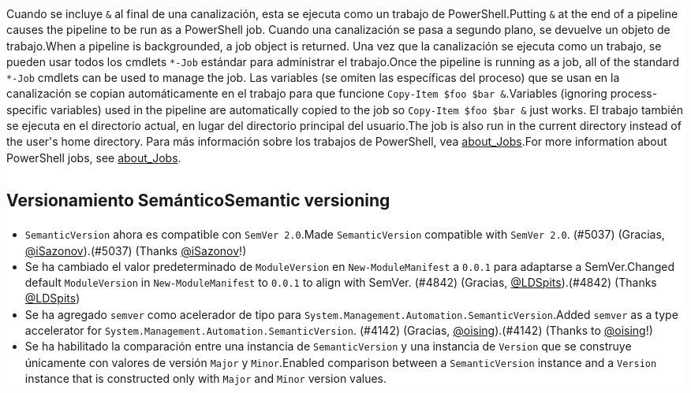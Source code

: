 <span data-ttu-id="8e1be-249">Cuando se incluye `&` al final de una canalización, esta se ejecuta como un trabajo de PowerShell.</span><span class="sxs-lookup"><span data-stu-id="8e1be-249">Putting `&` at the end of a pipeline causes the pipeline to be run as a PowerShell job.</span></span>
<span data-ttu-id="8e1be-250">Cuando una canalización se pasa a segundo plano, se devuelve un objeto de trabajo.</span><span class="sxs-lookup"><span data-stu-id="8e1be-250">When a pipeline is backgrounded, a job object is returned.</span></span>
<span data-ttu-id="8e1be-251">Una vez que la canalización se ejecuta como un trabajo, se pueden usar todos los cmdlets `*-Job` estándar para administrar el trabajo.</span><span class="sxs-lookup"><span data-stu-id="8e1be-251">Once the pipeline is running as a job, all of the standard `*-Job` cmdlets can be used to manage the job.</span></span>
<span data-ttu-id="8e1be-252">Las variables (se omiten las específicas del proceso) que se usan en la canalización se copian automáticamente en el trabajo para que funcione `Copy-Item $foo $bar &`.</span><span class="sxs-lookup"><span data-stu-id="8e1be-252">Variables (ignoring process-specific variables) used in the pipeline are automatically copied to the job so `Copy-Item $foo $bar &` just works.</span></span>
<span data-ttu-id="8e1be-253">El trabajo también se ejecuta en el directorio actual, en lugar del directorio principal del usuario.</span><span class="sxs-lookup"><span data-stu-id="8e1be-253">The job is also run in the current directory instead of the user's home directory.</span></span>
<span data-ttu-id="8e1be-254">Para más información sobre los trabajos de PowerShell, vea [about_Jobs](https://msdn.microsoft.com/powershell/reference/6/about/about_jobs).</span><span class="sxs-lookup"><span data-stu-id="8e1be-254">For more information about PowerShell jobs, see [about_Jobs](https://msdn.microsoft.com/powershell/reference/6/about/about_jobs).</span></span>

## <a name="semantic-versioning"></a><span data-ttu-id="8e1be-255">Versionamiento Semántico</span><span class="sxs-lookup"><span data-stu-id="8e1be-255">Semantic versioning</span></span>

- <span data-ttu-id="8e1be-256">`SemanticVersion` ahora es compatible con `SemVer 2.0`.</span><span class="sxs-lookup"><span data-stu-id="8e1be-256">Made `SemanticVersion` compatible with `SemVer 2.0`.</span></span> <span data-ttu-id="8e1be-257">(#5037) (Gracias, [@iSazonov](https://github.com/iSazonov)).</span><span class="sxs-lookup"><span data-stu-id="8e1be-257">(#5037) (Thanks [@iSazonov](https://github.com/iSazonov)!)</span></span>
- <span data-ttu-id="8e1be-258">Se ha cambiado el valor predeterminado de `ModuleVersion` en `New-ModuleManifest` a `0.0.1` para adaptarse a SemVer.</span><span class="sxs-lookup"><span data-stu-id="8e1be-258">Changed default `ModuleVersion` in `New-ModuleManifest` to `0.0.1` to align with SemVer.</span></span> <span data-ttu-id="8e1be-259">(#4842) (Gracias, [@LDSpits](https://github.com/LDSpits)).</span><span class="sxs-lookup"><span data-stu-id="8e1be-259">(#4842) (Thanks [@LDSpits](https://github.com/LDSpits))</span></span>
- <span data-ttu-id="8e1be-260">Se ha agregado `semver` como acelerador de tipo para `System.Management.Automation.SemanticVersion`.</span><span class="sxs-lookup"><span data-stu-id="8e1be-260">Added `semver` as a type accelerator for `System.Management.Automation.SemanticVersion`.</span></span> <span data-ttu-id="8e1be-261">(#4142) (Gracias, [@oising](https://github.com/oising)).</span><span class="sxs-lookup"><span data-stu-id="8e1be-261">(#4142) (Thanks to [@oising](https://github.com/oising)!)</span></span>
- <span data-ttu-id="8e1be-262">Se ha habilitado la comparación entre una instancia de `SemanticVersion` y una instancia de `Version` que se construye únicamente con valores de versión `Major` y `Minor`.</span><span class="sxs-lookup"><span data-stu-id="8e1be-262">Enabled comparison between a `SemanticVersion` instance and a `Version` instance that is constructed only with `Major` and `Minor` version values.</span></span>
